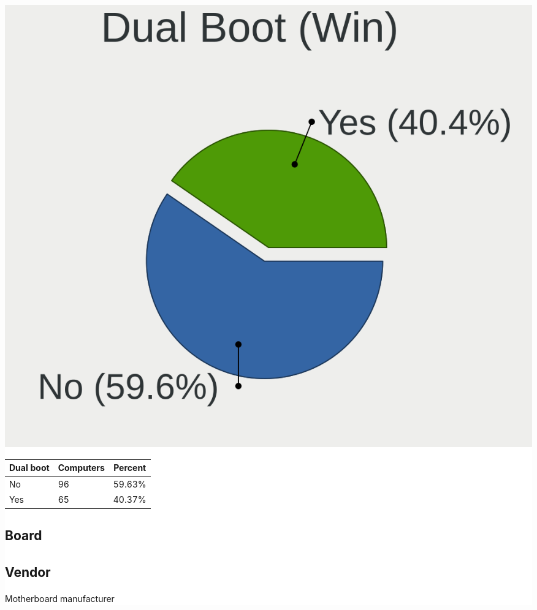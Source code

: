 ![Dual Boot (Win)](./All/images/pie_chart/os_dual_boot_win.svg)


| Dual boot | Computers | Percent |
|-----------|-----------|---------|
| No        | 96        | 59.63%  |
| Yes       | 65        | 40.37%  |

Board
-----

Vendor
------

Motherboard manufacturer
